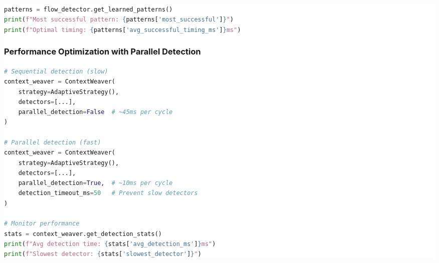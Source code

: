 ```python
patterns = flow_detector.get_learned_patterns()
print(f"Most successful pattern: {patterns['most_successful']}")
print(f"Optimal timing: {patterns['avg_successful_timing_ms']}ms")
```

### Performance Optimization with Parallel Detection

```python
# Sequential detection (slow)
context_weaver = ContextWeaver(
    strategy=AdaptiveStrategy(),
    detectors=[...],
    parallel_detection=False  # ~45ms per cycle
)

# Parallel detection (fast) 
context_weaver = ContextWeaver(
    strategy=AdaptiveStrategy(),
    detectors=[...],
    parallel_detection=True,  # ~10ms per cycle
    detection_timeout_ms=50   # Prevent slow detectors
)

# Monitor performance
stats = context_weaver.get_detection_stats()
print(f"Avg detection time: {stats['avg_detection_ms']}ms")
print(f"Slowest detector: {stats['slowest_detector']}")
```